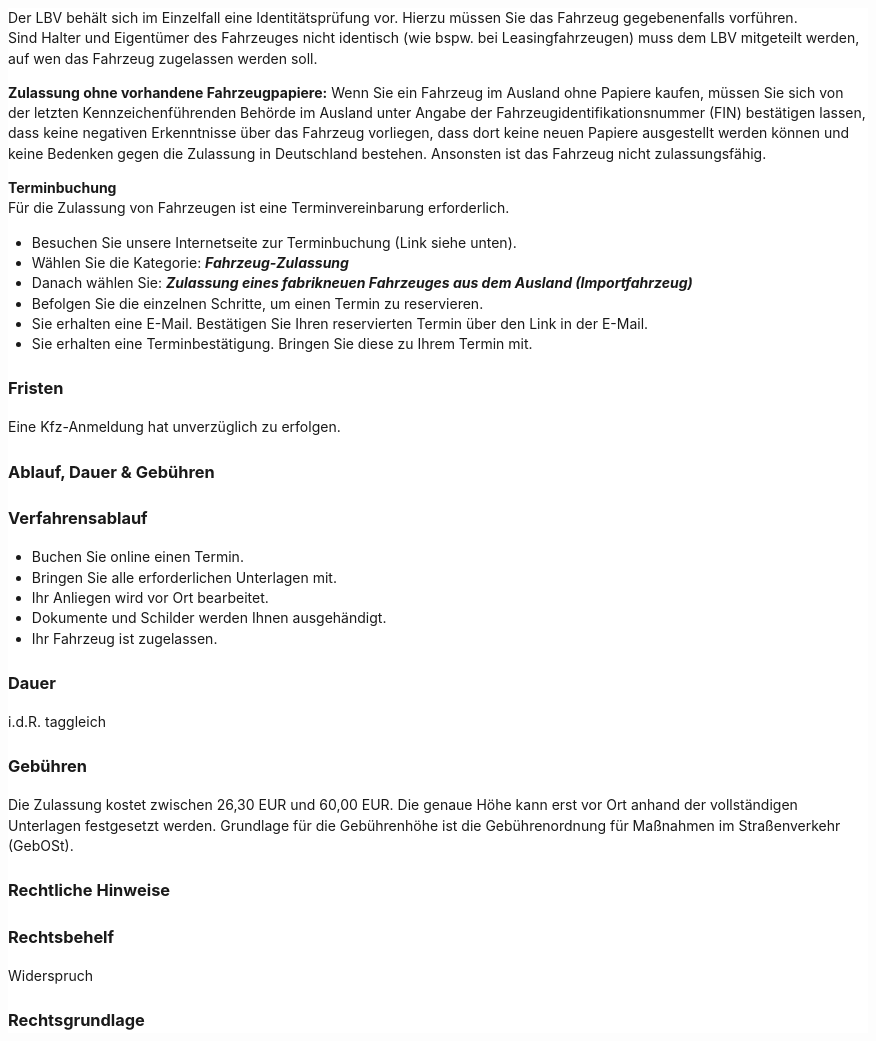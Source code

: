 Der LBV behält sich im Einzelfall eine Identitätsprüfung vor. Hierzu müssen Sie das Fahrzeug gegebenenfalls vorführen.  
Sind Halter und Eigentümer des Fahrzeuges nicht identisch (wie bspw. bei Leasingfahrzeugen) muss dem LBV mitgeteilt werden, auf wen das Fahrzeug zugelassen werden soll.  
  
**Zulassung ohne vorhandene Fahrzeugpapiere:** Wenn Sie ein Fahrzeug im Ausland ohne Papiere kaufen, müssen Sie sich von der letzten Kennzeichenführenden Behörde im Ausland unter Angabe der Fahrzeugidentifikationsnummer (FIN) bestätigen lassen, dass keine negativen Erkenntnisse über das Fahrzeug vorliegen, dass dort keine neuen Papiere ausgestellt werden können und keine Bedenken gegen die Zulassung in Deutschland bestehen. Ansonsten ist das Fahrzeug nicht zulassungsfähig.

**Terminbuchung**   
Für die Zulassung von Fahrzeugen ist eine Terminvereinbarung erforderlich.

* Besuchen Sie unsere Internetseite zur Terminbuchung (Link siehe unten).
* Wählen Sie die Kategorie: ***Fahrzeug-Zulassung***
* Danach wählen Sie: ***Zulassung eines fabrikneuen Fahrzeuges aus dem Ausland (Importfahrzeug)***
* Befolgen Sie die einzelnen Schritte, um einen Termin zu reservieren.
* Sie erhalten eine E-Mail. Bestätigen Sie Ihren reservierten Termin über den Link in der E-Mail.
* Sie erhalten eine Terminbestätigung. Bringen Sie diese zu Ihrem Termin mit.

### Fristen

Eine Kfz-Anmeldung hat unverzüglich zu erfolgen.

### Ablauf, Dauer & Gebühren

### Verfahrensablauf

* Buchen Sie online einen Termin.
* Bringen Sie alle erforderlichen Unterlagen mit.
* Ihr Anliegen wird vor Ort bearbeitet.
* Dokumente und Schilder werden Ihnen ausgehändigt.
* Ihr Fahrzeug ist zugelassen.

### Dauer

i.d.R. taggleich

### Gebühren

Die Zulassung kostet zwischen 26,30 EUR und 60,00 EUR. Die genaue Höhe kann erst vor Ort anhand der vollständigen Unterlagen festgesetzt werden. Grundlage für die Gebührenhöhe ist die Gebührenordnung für Maßnahmen im Straßenverkehr (GebOSt).

### Rechtliche Hinweise

### Rechtsbehelf

Widerspruch

### Rechtsgrundlage
